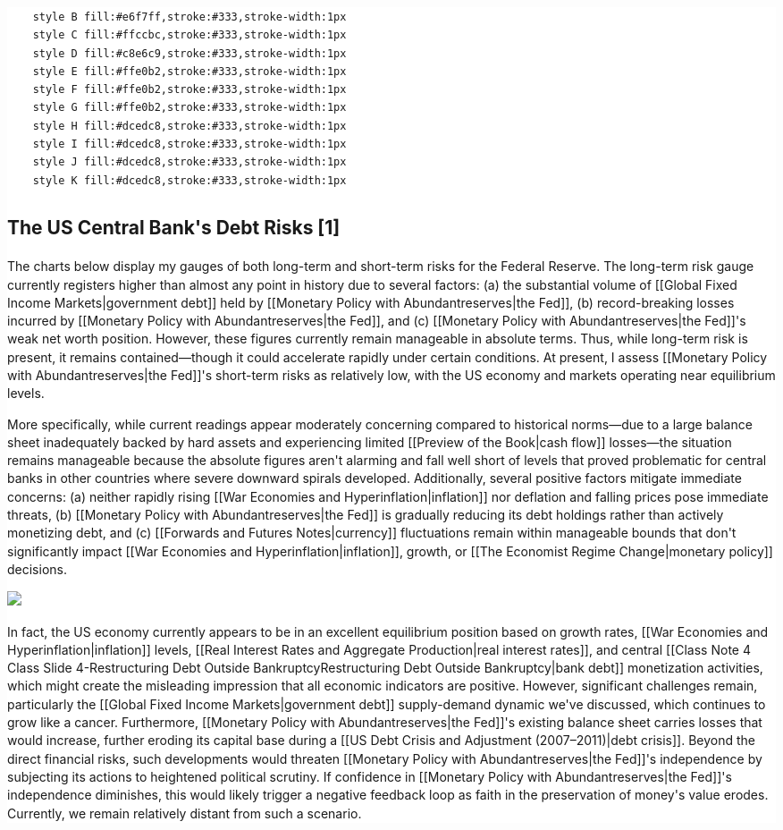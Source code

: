 ```mermaid
    style B fill:#e6f7ff,stroke:#333,stroke-width:1px
    style C fill:#ffccbc,stroke:#333,stroke-width:1px
    style D fill:#c8e6c9,stroke:#333,stroke-width:1px
    style E fill:#ffe0b2,stroke:#333,stroke-width:1px
    style F fill:#ffe0b2,stroke:#333,stroke-width:1px
    style G fill:#ffe0b2,stroke:#333,stroke-width:1px
    style H fill:#dcedc8,stroke:#333,stroke-width:1px
    style I fill:#dcedc8,stroke:#333,stroke-width:1px
    style J fill:#dcedc8,stroke:#333,stroke-width:1px
    style K fill:#dcedc8,stroke:#333,stroke-width:1px
```

## The US Central Bank's Debt Risks [1]

The charts below display my gauges of both long-term and short-term risks for the Federal Reserve. The long-term risk gauge currently registers higher than almost any point in history due to several factors: (a) the substantial volume of [[Global Fixed Income Markets|government debt]] held by [[Monetary Policy with Abundantreserves|the Fed]], (b) record-breaking losses incurred by [[Monetary Policy with Abundantreserves|the Fed]], and (c) [[Monetary Policy with Abundantreserves|the Fed]]'s weak net worth position. However, these figures currently remain manageable in absolute terms. Thus, while long-term risk is present, it remains contained—though it could accelerate rapidly under certain conditions. At present, I assess [[Monetary Policy with Abundantreserves|the Fed]]'s short-term risks as relatively low, with the US economy and markets operating near equilibrium levels.

More specifically, while current readings appear moderately concerning compared to historical norms—due to a large balance sheet inadequately backed by hard assets and experiencing limited [[Preview of the Book|cash flow]] losses—the situation remains manageable because the absolute figures aren't alarming and fall well short of levels that proved problematic for central banks in other countries where severe downward spirals developed. Additionally, several positive factors mitigate immediate concerns: (a) neither rapidly rising [[War Economies and Hyperinflation|inflation]] nor deflation and falling prices pose immediate threats, (b) [[Monetary Policy with Abundantreserves|the Fed]] is gradually reducing its debt holdings rather than actively monetizing debt, and (c) [[Forwards and Futures Notes|currency]] fluctuations remain within manageable bounds that don't significantly impact [[War Economies and Hyperinflation|inflation]], growth, or [[The Economist Regime Change|monetary policy]] decisions.

![](https://media.licdn.com/dms/image/v2/D5612AQH5_GZVZe9COg/article-inline_image-shrink_1000_1488/B56ZT74UAHGQAU-/0/1739392631242?e=1749686400&v=beta&t=VcZOQqQnUfDU-4nDnP6zQiG9ayMSdFV23PVuz8TfDjY)

In fact, the US economy currently appears to be in an excellent equilibrium position based on growth rates, [[War Economies and Hyperinflation|inflation]] levels, [[Real Interest Rates and Aggregate Production|real interest rates]], and central [[Class Note 4 Class Slide 4-Restructuring Debt Outside BankruptcyRestructuring Debt Outside Bankruptcy|bank debt]] monetization activities, which might create the misleading impression that all economic indicators are positive. However, significant challenges remain, particularly the [[Global Fixed Income Markets|government debt]] supply-demand dynamic we've discussed, which continues to grow like a cancer. Furthermore, [[Monetary Policy with Abundantreserves|the Fed]]'s existing balance sheet carries losses that would increase, further eroding its capital base during a [[US Debt Crisis and Adjustment (2007–2011)|debt crisis]]. Beyond the direct financial risks, such developments would threaten [[Monetary Policy with Abundantreserves|the Fed]]'s independence by subjecting its actions to heightened political scrutiny. If confidence in [[Monetary Policy with Abundantreserves|the Fed]]'s independence diminishes, this would likely trigger a negative feedback loop as faith in the preservation of money's value erodes. Currently, we remain relatively distant from such a scenario.
